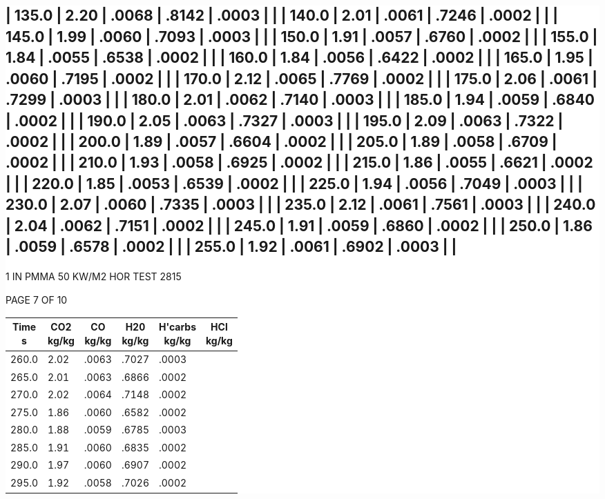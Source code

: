| 135.0 | 2.20 | .0068 | .8142 | .0003 | |
| 140.0 | 2.01 | .0061 | .7246 | .0002 | |
| 145.0 | 1.99 | .0060 | .7093 | .0003 | |
| 150.0 | 1.91 | .0057 | .6760 | .0002 | |
| 155.0 | 1.84 | .0055 | .6538 | .0002 | |
| 160.0 | 1.84 | .0056 | .6422 | .0002 | |
| 165.0 | 1.95 | .0060 | .7195 | .0002 | |
| 170.0 | 2.12 | .0065 | .7769 | .0002 | |
| 175.0 | 2.06 | .0061 | .7299 | .0003 | |
| 180.0 | 2.01 | .0062 | .7140 | .0003 | |
| 185.0 | 1.94 | .0059 | .6840 | .0002 | |
| 190.0 | 2.05 | .0063 | .7327 | .0003 | |
| 195.0 | 2.09 | .0063 | .7322 | .0002 | |
| 200.0 | 1.89 | .0057 | .6604 | .0002 | |
| 205.0 | 1.89 | .0058 | .6709 | .0002 | |
| 210.0 | 1.93 | .0058 | .6925 | .0002 | |
| 215.0 | 1.86 | .0055 | .6621 | .0002 | |
| 220.0 | 1.85 | .0053 | .6539 | .0002 | |
| 225.0 | 1.94 | .0056 | .7049 | .0003 | |
| 230.0 | 2.07 | .0060 | .7335 | .0003 | |
| 235.0 | 2.12 | .0061 | .7561 | .0003 | |
| 240.0 | 2.04 | .0062 | .7151 | .0002 | |
| 245.0 | 1.91 | .0059 | .6860 | .0002 | |
| 250.0 | 1.86 | .0059 | .6578 | .0002 | |
| 255.0 | 1.92 | .0061 | .6902 | .0003 | |
---
1 IN PMMA    50 KW/M2    HOR    TEST 2815

PAGE 7 OF 10

| Time<br>s | CO2<br>kg/kg | CO<br>kg/kg | H20<br>kg/kg | H'carbs<br>kg/kg | HCl<br>kg/kg |
|-----------|--------------|-------------|--------------|-------------------|--------------|
| 260.0 | 2.02 | .0063 | .7027 | .0003 |  |
| 265.0 | 2.01 | .0063 | .6866 | .0002 |  |
| 270.0 | 2.02 | .0064 | .7148 | .0002 |  |
| 275.0 | 1.86 | .0060 | .6582 | .0002 |  |
| 280.0 | 1.88 | .0059 | .6785 | .0003 |  |
| 285.0 | 1.91 | .0060 | .6835 | .0002 |  |
| 290.0 | 1.97 | .0060 | .6907 | .0002 |  |
| 295.0 | 1.92 | .0058 | .7026 | .0002 |  |